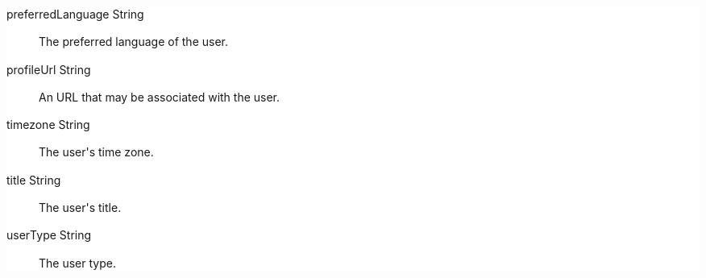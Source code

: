 <a data-swiftype-name="resource-property" data-swiftype-type="text" href="#preferredlanguage_yaml" style="color: inherit; text-decoration: inherit;">preferred<wbr>Language</a>
</span>
        <span class="property-indicator"></span>
        <span class="property-type">String</span>
    </dt>
    <dd><p>The preferred language of the user.</p>
</dd><dt class="property-optional"
            title="Optional">
        <span id="profileurl_yaml">
<a data-swiftype-name="resource-property" data-swiftype-type="text" href="#profileurl_yaml" style="color: inherit; text-decoration: inherit;">profile<wbr>Url</a>
</span>
        <span class="property-indicator"></span>
        <span class="property-type">String</span>
    </dt>
    <dd><p>An URL that may be associated with the user.</p>
</dd><dt class="property-optional"
            title="Optional">
        <span id="timezone_yaml">
<a data-swiftype-name="resource-property" data-swiftype-type="text" href="#timezone_yaml" style="color: inherit; text-decoration: inherit;">timezone</a>
</span>
        <span class="property-indicator"></span>
        <span class="property-type">String</span>
    </dt>
    <dd><p>The user's time zone.</p>
</dd><dt class="property-optional"
            title="Optional">
        <span id="title_yaml">
<a data-swiftype-name="resource-property" data-swiftype-type="text" href="#title_yaml" style="color: inherit; text-decoration: inherit;">title</a>
</span>
        <span class="property-indicator"></span>
        <span class="property-type">String</span>
    </dt>
    <dd><p>The user's title.</p>
</dd><dt class="property-optional"
            title="Optional">
        <span id="usertype_yaml">
<a data-swiftype-name="resource-property" data-swiftype-type="text" href="#usertype_yaml" style="color: inherit; text-decoration: inherit;">user<wbr>Type</a>
</span>
        <span class="property-indicator"></span>
        <span class="property-type">String</span>
    </dt>
    <dd><p>The user type.</p>
</dd></dl>
</pulumi-choosable>
</div>
